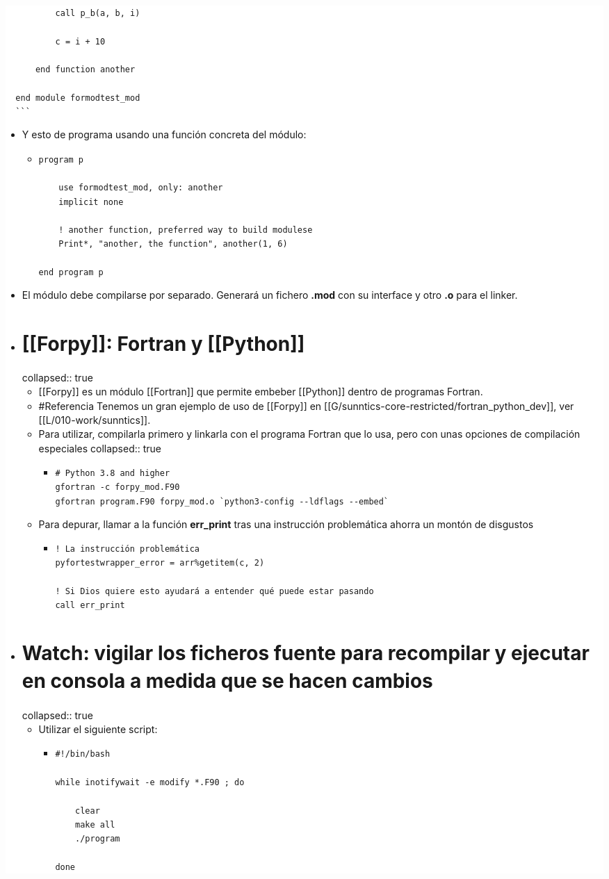               call p_b(a, b, i)
      
              c = i + 10
      
          end function another
      
      end module formodtest_mod
      ```
  - Y esto de programa usando una función concreta del módulo:
    - ```Fortran
      program p
      
          use formodtest_mod, only: another
          implicit none
      
          ! another function, preferred way to build modulese
          Print*, "another, the function", another(1, 6)
      
      end program p
      ```
  - El módulo debe compilarse por separado. Generará un fichero **.mod** con su interface y otro **.o** para el linker.
- # [[Forpy]]: Fortran y [[Python]]
  collapsed:: true
  - [[Forpy]] es un módulo [[Fortran]] que permite embeber [[Python]] dentro de programas Fortran.
  - #Referencia Tenemos un gran ejemplo de uso de [[Forpy]] en [[G/sunntics-core-restricted/fortran_python_dev]], ver [[L/010-work/sunntics]].
  - Para utilizar, compilarla primero y linkarla con el programa Fortran que lo usa, pero con unas opciones de compilación especiales
    collapsed:: true
    - ```shell
      # Python 3.8 and higher
      gfortran -c forpy_mod.F90
      gfortran program.F90 forpy_mod.o `python3-config --ldflags --embed`
      ```
  - Para depurar, llamar a la función **err_print** tras una instrucción problemática ahorra un montón de disgustos
    - ```Fortran
      ! La instrucción problemática
      pyfortestwrapper_error = arr%getitem(c, 2)
      
      ! Si Dios quiere esto ayudará a entender qué puede estar pasando
      call err_print
      ```
- # Watch: vigilar los ficheros fuente para recompilar y ejecutar en consola a medida que se hacen cambios
  collapsed:: true
  - Utilizar el siguiente script:
    - ```shell
      #!/bin/bash
      
      while inotifywait -e modify *.F90 ; do
      
          clear
          make all
          ./program
      
      done
      ```